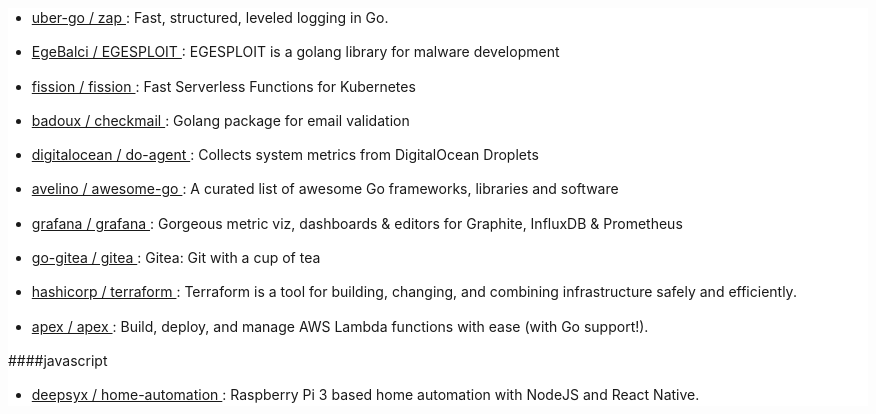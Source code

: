 * [
        uber-go / zap
](https://github.com/uber-go/zap): 
        Fast, structured, leveled logging in Go.
      
* [
        EgeBalci / EGESPLOIT
](https://github.com/EgeBalci/EGESPLOIT): 
        EGESPLOIT is a golang library for malware development
      
* [
        fission / fission
](https://github.com/fission/fission): 
        Fast Serverless Functions for Kubernetes
      
* [
        badoux / checkmail
](https://github.com/badoux/checkmail): 
        Golang package for email validation
      
* [
        digitalocean / do-agent
](https://github.com/digitalocean/do-agent): 
        Collects system metrics from DigitalOcean Droplets
      
* [
        avelino / awesome-go
](https://github.com/avelino/awesome-go): 
        A curated list of awesome Go frameworks, libraries and software
      
* [
        grafana / grafana
](https://github.com/grafana/grafana): 
        Gorgeous metric viz, dashboards & editors for Graphite, InfluxDB & Prometheus
      
* [
        go-gitea / gitea
](https://github.com/go-gitea/gitea): 
        Gitea: Git with a cup of tea
      
* [
        hashicorp / terraform
](https://github.com/hashicorp/terraform): 
        Terraform is a tool for building, changing, and combining infrastructure safely and efficiently.
      
* [
        apex / apex
](https://github.com/apex/apex): 
        Build, deploy, and manage AWS Lambda functions with ease (with Go support!).
      

####javascript
* [
        deepsyx / home-automation
](https://github.com/deepsyx/home-automation): 
        Raspberry Pi 3 based home automation with NodeJS and React Native.
      